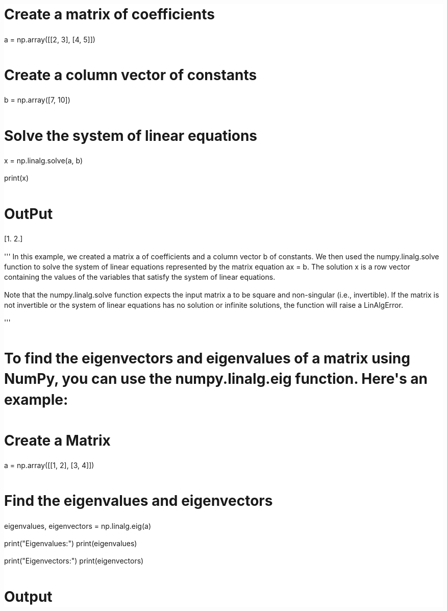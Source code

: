 # Create a matrix of coefficients
a = np.array([[2, 3], [4, 5]])

# Create a column vector of constants
b = np.array([7, 10])

# Solve the system of linear equations
x = np.linalg.solve(a, b)

print(x)

# OutPut
[1. 2.]

'''
In this example, we created a matrix a of coefficients and a column vector b of constants. 
We then used the numpy.linalg.solve function to solve the system of linear equations represented by the matrix equation ax = b. 
The solution x is a row vector containing the values of the variables that satisfy the system of linear equations.

Note that the numpy.linalg.solve function expects the input matrix a to be square and non-singular (i.e., invertible). 
If the matrix is not invertible or the system of linear equations has no solution or infinite solutions, the function will raise a LinAlgError.

'''

# To find the eigenvectors and eigenvalues of a matrix using NumPy, you can use the numpy.linalg.eig function. Here's an example:


# Create a Matrix
a = np.array([[1, 2], [3, 4]])

# Find the eigenvalues and eigenvectors
eigenvalues, eigenvectors = np.linalg.eig(a)

print("Eigenvalues:")
print(eigenvalues)

print("Eigenvectors:")
print(eigenvectors)

# Output
